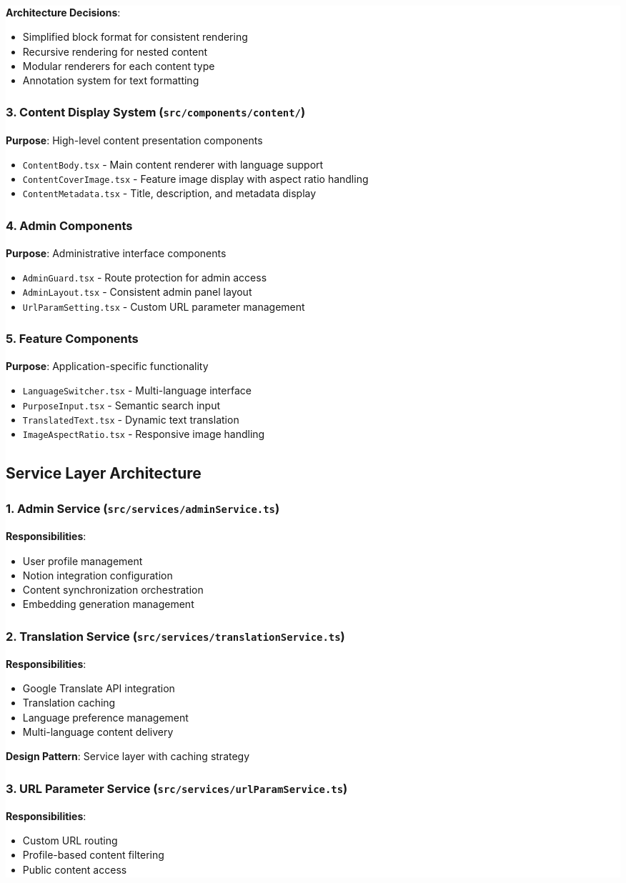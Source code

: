 **Architecture Decisions**:
- Simplified block format for consistent rendering
- Recursive rendering for nested content
- Modular renderers for each content type
- Annotation system for text formatting

### 3. Content Display System (`src/components/content/`)
**Purpose**: High-level content presentation components

- `ContentBody.tsx` - Main content renderer with language support
- `ContentCoverImage.tsx` - Feature image display with aspect ratio handling
- `ContentMetadata.tsx` - Title, description, and metadata display

### 4. Admin Components
**Purpose**: Administrative interface components

- `AdminGuard.tsx` - Route protection for admin access
- `AdminLayout.tsx` - Consistent admin panel layout
- `UrlParamSetting.tsx` - Custom URL parameter management

### 5. Feature Components
**Purpose**: Application-specific functionality

- `LanguageSwitcher.tsx` - Multi-language interface
- `PurposeInput.tsx` - Semantic search input
- `TranslatedText.tsx` - Dynamic text translation
- `ImageAspectRatio.tsx` - Responsive image handling

## Service Layer Architecture

### 1. Admin Service (`src/services/adminService.ts`)
**Responsibilities**:
- User profile management
- Notion integration configuration
- Content synchronization orchestration
- Embedding generation management

### 2. Translation Service (`src/services/translationService.ts`)
**Responsibilities**:
- Google Translate API integration
- Translation caching
- Language preference management
- Multi-language content delivery

**Design Pattern**: Service layer with caching strategy

### 3. URL Parameter Service (`src/services/urlParamService.ts`)
**Responsibilities**:
- Custom URL routing
- Profile-based content filtering
- Public content access
